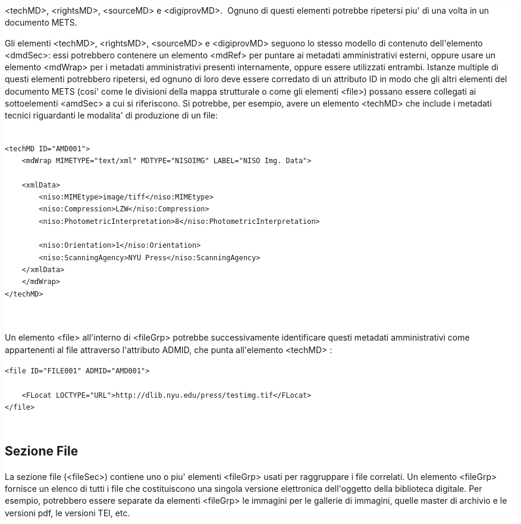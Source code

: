 \<techMD\>, \<rightsMD\>, \<sourceMD\> e \<digiprovMD\>.  Ognuno di
questi elementi potrebbe ripetersi piu' di una volta in un documento
METS.

Gli elementi \<techMD\>, \<rightsMD\>, \<sourceMD\> e \<digiprovMD\>
seguono lo stesso modello di contenuto dell'elemento \<dmdSec\>: essi
potrebbero contenere un elemento \<mdRef\> per puntare ai metadati
amministrativi esterni, oppure usare un elemento \<mdWrap\> per i
metadati amministrativi presenti internamente, oppure essere utilizzati
entrambi. Istanze multiple di questi elementi potrebbero ripetersi, ed
ognuno di loro deve essere corredato di un attributo ID in modo che gli
altri elementi del documento METS (cosi' come le divisioni della mappa
strutturale o come gli elementi \<file\>) possano essere collegati ai
sottoelementi \<amdSec\> a cui si riferiscono. Si potrebbe, per esempio,
avere un elemento \<techMD\> che include i metadati tecnici riguardanti
le modalita' di produzione di un file:

``` 
   
<techMD ID="AMD001">
    <mdWrap MIMETYPE="text/xml" MDTYPE="NISOIMG" LABEL="NISO Img. Data">

    <xmlData>
        <niso:MIMEtype>image/tiff</niso:MIMEtype>
        <niso:Compression>LZW</niso:Compression>
        <niso:PhotometricInterpretation>8</niso:PhotometricInterpretation>

        <niso:Orientation>1</niso:Orientation>
        <niso:ScanningAgency>NYU Press</niso:ScanningAgency>
    </xmlData>
    </mdWrap>
</techMD>

            
```

Un elemento \<file\> all'interno di \<fileGrp\> potrebbe successivamente
identificare questi metadati amministrativi come appartenenti al file
attraverso l'attributo ADMID, che punta all'elemento \<techMD\> :

``` 
<file ID="FILE001" ADMID="AMD001">

    <FLocat LOCTYPE="URL">http://dlib.nyu.edu/press/testimg.tif</FLocat>
</file>
            
```

## <span id="filegrp">Sezione File</span>

La sezione file (\<fileSec\>) contiene uno o piu' elementi \<fileGrp\>
usati per raggruppare i file correlati. Un elemento \<fileGrp\> fornisce
un elenco di tutti i file che costituiscono una singola versione
elettronica dell'oggetto della biblioteca digitale. Per esempio,
potrebbero essere separate da elementi \<fileGrp\> le immagini per le
gallerie di immagini, quelle master di archivio e le versioni pdf, le
versioni TEI, etc.
